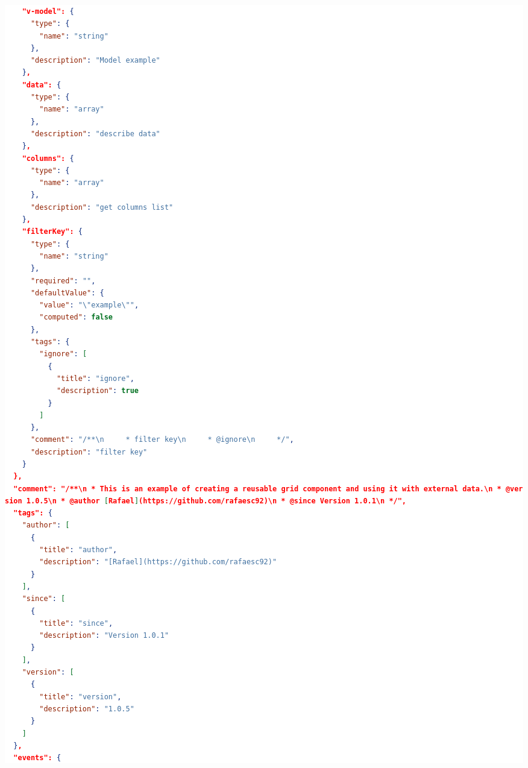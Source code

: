 ```json
    "v-model": {
      "type": {
        "name": "string"
      },
      "description": "Model example"
    },
    "data": {
      "type": {
        "name": "array"
      },
      "description": "describe data"
    },
    "columns": {
      "type": {
        "name": "array"
      },
      "description": "get columns list"
    },
    "filterKey": {
      "type": {
        "name": "string"
      },
      "required": "",
      "defaultValue": {
        "value": "\"example\"",
        "computed": false
      },
      "tags": {
        "ignore": [
          {
            "title": "ignore",
            "description": true
          }
        ]
      },
      "comment": "/**\n     * filter key\n     * @ignore\n     */",
      "description": "filter key"
    }
  },
  "comment": "/**\n * This is an example of creating a reusable grid component and using it with external data.\n * @version 1.0.5\n * @author [Rafael](https://github.com/rafaesc92)\n * @since Version 1.0.1\n */",
  "tags": {
    "author": [
      {
        "title": "author",
        "description": "[Rafael](https://github.com/rafaesc92)"
      }
    ],
    "since": [
      {
        "title": "since",
        "description": "Version 1.0.1"
      }
    ],
    "version": [
      {
        "title": "version",
        "description": "1.0.5"
      }
    ]
  },
  "events": {
```
